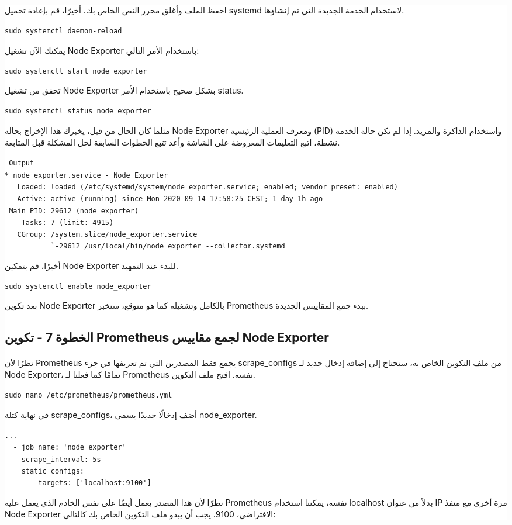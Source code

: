 احفظ الملف وأغلق محرر النص الخاص بك. أخيرًا، قم بإعادة تحميل systemd لاستخدام الخدمة الجديدة التي تم إنشاؤها.

```
sudo systemctl daemon-reload

```
يمكنك الآن تشغيل Node Exporter باستخدام الأمر التالي:

```
sudo systemctl start node_exporter

```
تحقق من تشغيل Node Exporter بشكل صحيح باستخدام الأمر status.

```
sudo systemctl status node_exporter

```
مثلما كان الحال من قبل، يخبرك هذا الإخراج بحالة Node Exporter ومعرف العملية الرئيسية (PID) واستخدام الذاكرة والمزيد. إذا لم تكن حالة الخدمة نشطة، اتبع التعليمات المعروضة على الشاشة وأعد تتبع الخطوات السابقة لحل المشكلة قبل المتابعة.

```
_Output_
* node_exporter.service - Node Exporter
   Loaded: loaded (/etc/systemd/system/node_exporter.service; enabled; vendor preset: enabled)
   Active: active (running) since Mon 2020-09-14 17:58:25 CEST; 1 day 1h ago
 Main PID: 29612 (node_exporter)
    Tasks: 7 (limit: 4915)
   CGroup: /system.slice/node_exporter.service
           `-29612 /usr/local/bin/node_exporter --collector.systemd
```
أخيرًا، قم بتمكين Node Exporter للبدء عند التمهيد.

```
sudo systemctl enable node_exporter

```
بعد تكوين Node Exporter بالكامل وتشغيله كما هو متوقع، سنخبر Prometheus ببدء جمع المقاييس الجديدة.

## الخطوة 7 - تكوين Prometheus لجمع مقاييس Node Exporter

نظرًا لأن Prometheus يجمع فقط المصدرين التي تم تعريفها في جزء scrape_configs من ملف التكوين الخاص به، سنحتاج إلى إضافة إدخال جديد لـ Node Exporter، تمامًا كما فعلنا لـ Prometheus نفسه. افتح ملف التكوين.

```
sudo nano /etc/prometheus/prometheus.yml

```
في نهاية كتلة scrape_configs، أضف إدخالًا جديدًا يسمى node_exporter.

```
...
  - job_name: 'node_exporter'
    scrape_interval: 5s
    static_configs:
      - targets: ['localhost:9100']
```
نظرًا لأن هذا المصدر يعمل أيضًا على نفس الخادم الذي يعمل عليه Prometheus نفسه، يمكننا استخدام localhost بدلاً من عنوان IP مرة أخرى مع منفذ Node Exporter الافتراضي، 9100. يجب أن يبدو ملف التكوين الخاص بك كالتالي:

